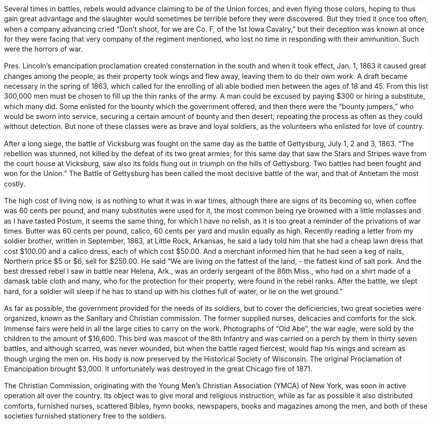 Several times in battles, rebels would advance claiming to be of the Union forces, and even flying those colors, hoping to thus gain great advantage and the slaughter would sometimes be terrible before they were discovered. But they tried it once too often, when a company advancing cried “Don’t shoot, for we are Co. F, of the 1st Iowa Cavalry,” but their deception was known at once for they were facing that very company of the regiment mentioned, who lost no time in responding with their ammunition. Such were the horrors of war.

Pres. Lincoln’s emancipation proclamation created consternation in the south and when it took effect, Jan. 1, 1863 it caused great changes among the people, as their property took wings and flew away, leaving them to do their own work. A draft became necessary in the spring of 1863, which called for the enrolling of all able bodied men between the ages of 18 and 45. From this list 300,000 men must be chosen to fill up the thin ranks of the army. A man could be excused by paying $300 or hiring a substitute, which many did. Some enlisted for the bounty which the government offered, and then there were the “bounty jumpers,” who would be sworn into service, securing a certain amount of bounty and then desert; repeating the process as often as they could without detection. But none of these classes were as brave and loyal soldiers, as the volunteers who enlisted for love of country.

After a long siege, the battle of Vicksburg was fought on the same day as the battle of Gettysburg, July 1, 2 and 3, 1863. “The rebellion was stunned, not killed by the defeat of its two great armies; for this same day that saw the Stars and Stripes wave from the court house at Vicksburg, saw also its folds flung out in triumph on the hills of Gettysburg. Two battles had been fought and won for the Union.” The Battle of Gettysburg has been called the most decisive battle of the war, and that of Antietam the most costly.

The high cost of living now, is as nothing to what it was in war times, although there are signs of its becoming so, when coffee was 60 cents per pound, and many substitutes were used for it, the most common being rye browned with a little molasses and as I have tasted Postum, it seems the same thing, for which I have no relish, as it is too great a reminder of the privations of war times. Butter was 60 cents per pound, calico, 60 cents per yard and muslin equally as high. Recently reading a letter from my soldier brother, written in September, 1863, at Little Rock, Arkansas, he said a lady told him that she had a cheap lawn dress that cost $100.00 and a calico dress, each of which cost $50.00. And a merchant informed him that he had seen a keg of nails, Northern price $5 or $6, sell for $250.00. He said “We are living on the fattest of the land, - the fattest kind of salt pork. And the best dressed rebel I saw in battle near Helena, Ark., was an orderly sergeant of the 86th Miss., who had on a shirt made of a damask table cloth and many, who for the protection for their property, were found in the rebel ranks. After the battle, we slept hard, for a soldier will sleep if he has to stand up with his clothes full of water, or lie on the wet ground.”

As far as possible, the government provided for the needs of its soldiers, but to cover the deficiencies, two great societies were organized, known as the Sanitary and Christian commission. The former supplied nurses, delicacies and comforts for the sick. Immense fairs were held in all the large cities to carry on the work. Photographs of “Old Abe”, the war eagle, were sold by the children to the amount of $16,600. This bird was mascot of the 8th Infantry and was carried on a perch by them in thirty seven battles, and although scarred, was never wounded, but when the battle raged fiercest, would flap his wings and scream as though urging the men on. His body is now preserved by the Historical Society of Wisconsin. The original Proclamation of Emancipation brought $3,000. It unfortunately was destroyed in the great Chicago fire of 1871.

The Christian Commission, originating with the Young Men’s Christian Association (YMCA) of New York, was soon in active operation all over the country. Its object was to give moral and religious instruction, while as far as possible it also distributed comforts, furnished nurses, scattered Bibles, hymn books, newspapers, books and magazines among the men, and both of these societies furnished stationery free to the soldiers.

